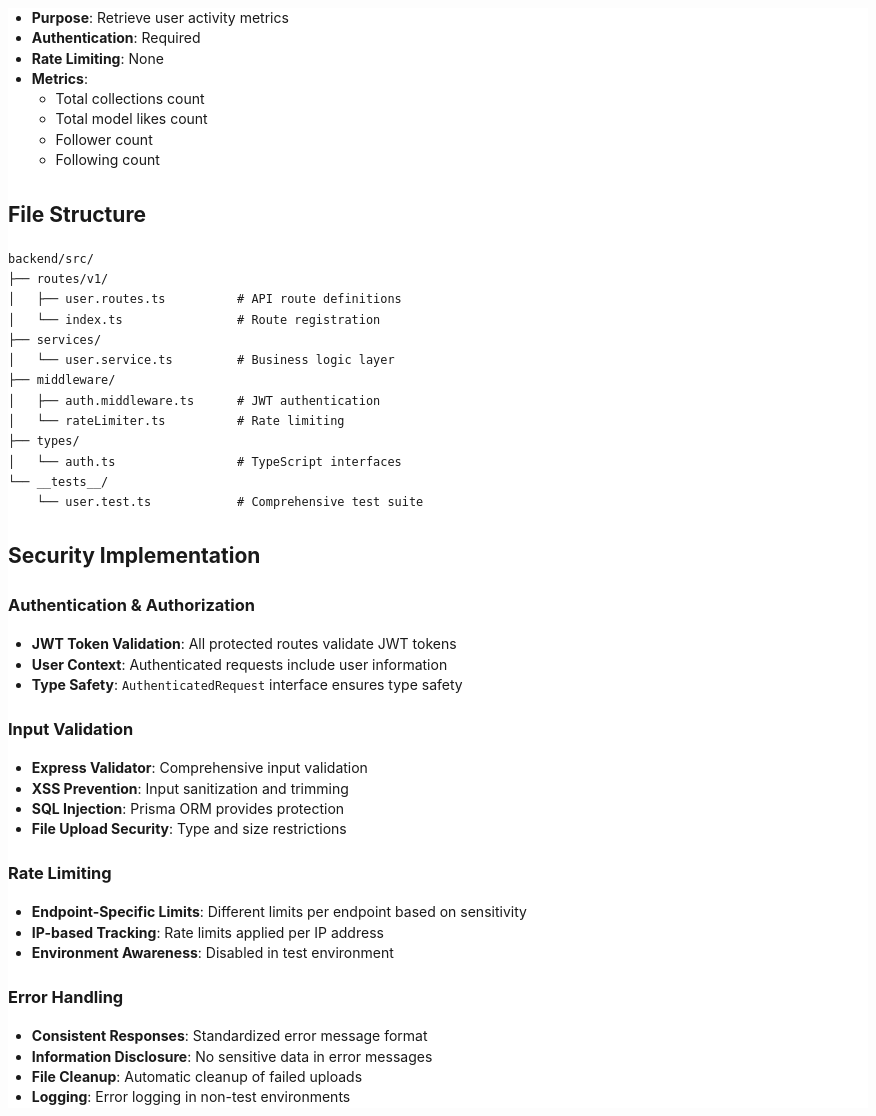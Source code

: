 - **Purpose**: Retrieve user activity metrics
- **Authentication**: Required
- **Rate Limiting**: None
- **Metrics**:
  - Total collections count
  - Total model likes count
  - Follower count
  - Following count

## File Structure

```
backend/src/
├── routes/v1/
│   ├── user.routes.ts          # API route definitions
│   └── index.ts                # Route registration
├── services/
│   └── user.service.ts         # Business logic layer
├── middleware/
│   ├── auth.middleware.ts      # JWT authentication
│   └── rateLimiter.ts          # Rate limiting
├── types/
│   └── auth.ts                 # TypeScript interfaces
└── __tests__/
    └── user.test.ts            # Comprehensive test suite
```

## Security Implementation

### Authentication & Authorization

- **JWT Token Validation**: All protected routes validate JWT tokens
- **User Context**: Authenticated requests include user information
- **Type Safety**: `AuthenticatedRequest` interface ensures type safety

### Input Validation

- **Express Validator**: Comprehensive input validation
- **XSS Prevention**: Input sanitization and trimming
- **SQL Injection**: Prisma ORM provides protection
- **File Upload Security**: Type and size restrictions

### Rate Limiting

- **Endpoint-Specific Limits**: Different limits per endpoint based on sensitivity
- **IP-based Tracking**: Rate limits applied per IP address
- **Environment Awareness**: Disabled in test environment

### Error Handling

- **Consistent Responses**: Standardized error message format
- **Information Disclosure**: No sensitive data in error messages
- **File Cleanup**: Automatic cleanup of failed uploads
- **Logging**: Error logging in non-test environments

